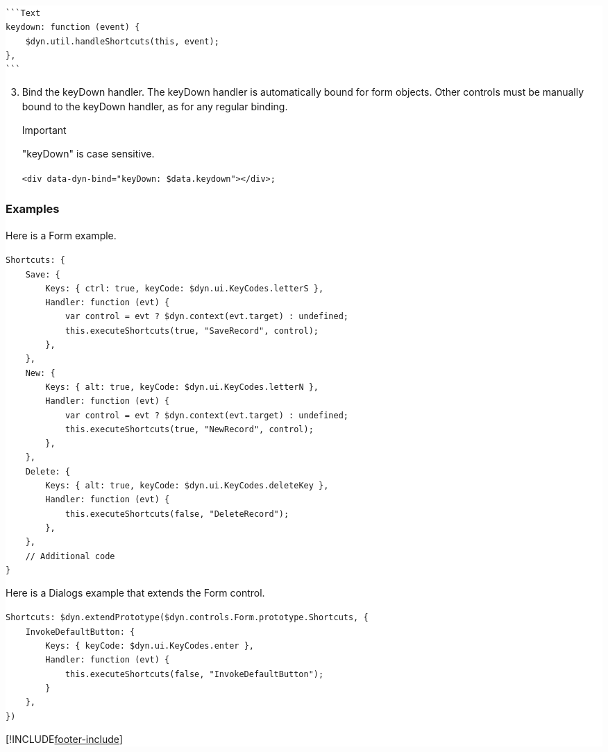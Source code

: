     ```Text
    keydown: function (event) {
        $dyn.util.handleShortcuts(this, event);
    },
    ```

3. Bind the keyDown handler. The keyDown handler is automatically bound for form objects. Other controls must be manually bound to the keyDown handler, as for any regular binding. 

    > [!IMPORTANT]
    > "keyDown" is case sensitive.

    ```Text
    <div data-dyn-bind="keyDown: $data.keydown"></div>;
    ```

### Examples
Here is a Form example.

```Text
Shortcuts: {
    Save: {
        Keys: { ctrl: true, keyCode: $dyn.ui.KeyCodes.letterS },
        Handler: function (evt) {
            var control = evt ? $dyn.context(evt.target) : undefined;
            this.executeShortcuts(true, "SaveRecord", control);
        },
    },
    New: {
        Keys: { alt: true, keyCode: $dyn.ui.KeyCodes.letterN },
        Handler: function (evt) {
            var control = evt ? $dyn.context(evt.target) : undefined;
            this.executeShortcuts(true, "NewRecord", control);
        },
    },
    Delete: {
        Keys: { alt: true, keyCode: $dyn.ui.KeyCodes.deleteKey },
        Handler: function (evt) {
            this.executeShortcuts(false, "DeleteRecord");
        },
    },
    // Additional code
}
```

Here is a Dialogs example that extends the Form control.

```Text
Shortcuts: $dyn.extendPrototype($dyn.controls.Form.prototype.Shortcuts, {
    InvokeDefaultButton: {
        Keys: { keyCode: $dyn.ui.KeyCodes.enter },
        Handler: function (evt) {
            this.executeShortcuts(false, "InvokeDefaultButton");
        }
    },
})
```




[!INCLUDE[footer-include](../../../includes/footer-banner.md)]
